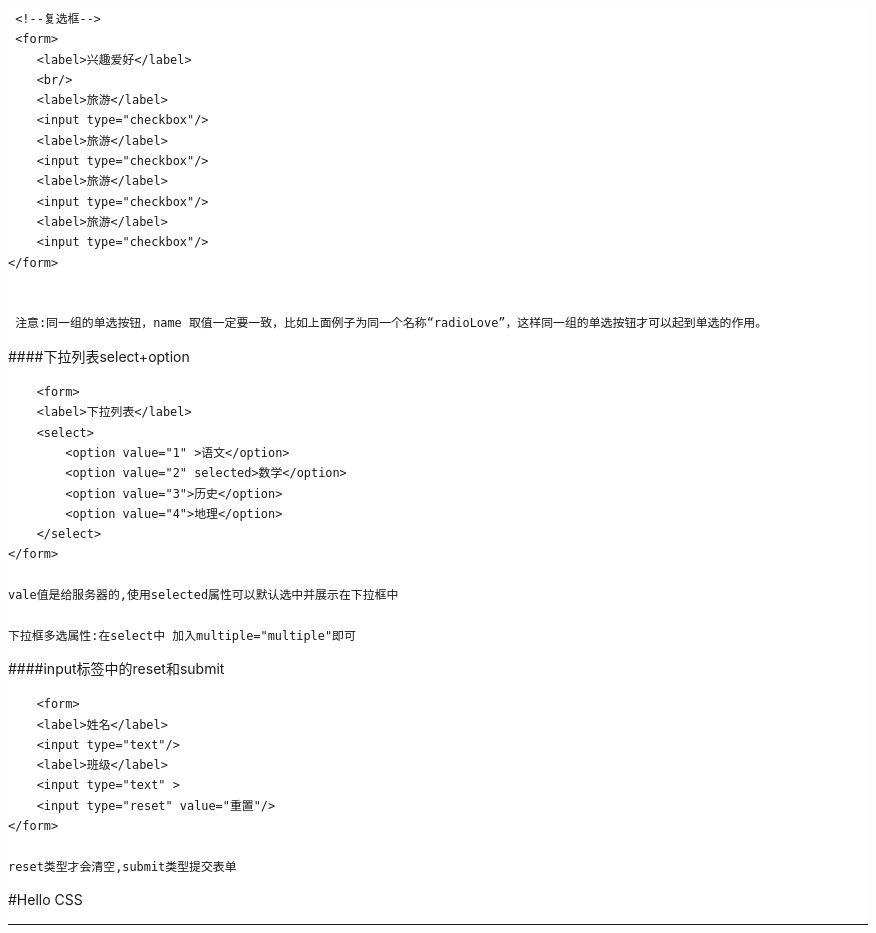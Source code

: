      <!--复选框-->
	 <form>
        <label>兴趣爱好</label>
        <br/>
        <label>旅游</label>
        <input type="checkbox"/>
        <label>旅游</label>
        <input type="checkbox"/>
        <label>旅游</label>
        <input type="checkbox"/>
        <label>旅游</label>
        <input type="checkbox"/>
    </form>
     
     
     注意:同一组的单选按钮，name 取值一定要一致，比如上面例子为同一个名称“radioLove”，这样同一组的单选按钮才可以起到单选的作用。
     
     
     
     
     
     
####下拉列表select+option

		<form>
        <label>下拉列表</label>
        <select>
            <option value="1" >语文</option>
            <option value="2" selected>数学</option>
            <option value="3">历史</option>
            <option value="4">地理</option>
        </select>
    </form>
	
	vale值是给服务器的,使用selected属性可以默认选中并展示在下拉框中
	
	下拉框多选属性:在select中 加入multiple="multiple"即可
	
	
	
	
	
####input标签中的reset和submit
				
		<form>
        <label>姓名</label>
        <input type="text"/>
        <label>班级</label>
        <input type="text" >
        <input type="reset" value="重置"/>
    </form>
    
    reset类型才会清空,submit类型提交表单
    
    
    
    
    
    
#Hello CSS
____
